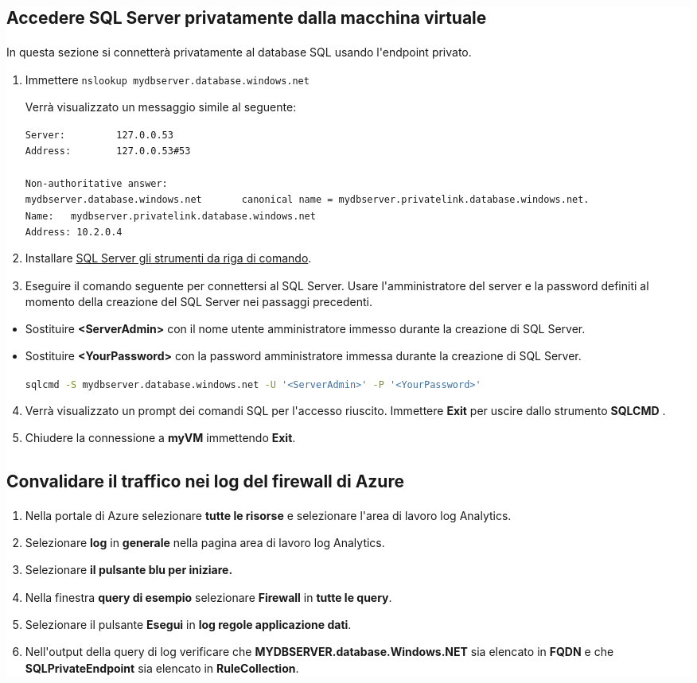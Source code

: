 ## <a name="access-sql-server-privately-from-the-virtual-machine"></a>Accedere SQL Server privatamente dalla macchina virtuale

In questa sezione si connetterà privatamente al database SQL usando l'endpoint privato.

1. Immettere `nslookup mydbserver.database.windows.net`
    
    Verrà visualizzato un messaggio simile al seguente:

    ```bash
    Server:         127.0.0.53
    Address:        127.0.0.53#53

    Non-authoritative answer:
    mydbserver.database.windows.net       canonical name = mydbserver.privatelink.database.windows.net.
    Name:   mydbserver.privatelink.database.windows.net
    Address: 10.2.0.4
    ```

2. Installare [SQL Server gli strumenti da riga di comando](/sql/linux/quickstart-install-connect-ubuntu?view=sql-server-ver15#tools).

3. Eseguire il comando seguente per connettersi al SQL Server. Usare l'amministratore del server e la password definiti al momento della creazione del SQL Server nei passaggi precedenti.

* Sostituire **\<ServerAdmin>** con il nome utente amministratore immesso durante la creazione di SQL Server.

* Sostituire **\<YourPassword>** con la password amministratore immessa durante la creazione di SQL Server.

    ```bash
    sqlcmd -S mydbserver.database.windows.net -U '<ServerAdmin>' -P '<YourPassword>'
    ```
4. Verrà visualizzato un prompt dei comandi SQL per l'accesso riuscito. Immettere **Exit** per uscire dallo strumento **SQLCMD** .

5. Chiudere la connessione a **myVM** immettendo **Exit**.

## <a name="validate-the-traffic-in-azure-firewall-logs"></a>Convalidare il traffico nei log del firewall di Azure

1. Nella portale di Azure selezionare **tutte le risorse** e selezionare l'area di lavoro log Analytics.

2. Selezionare **log** in **generale** nella pagina area di lavoro log Analytics.

3. Selezionare **il pulsante blu per iniziare.**

4. Nella finestra **query di esempio** selezionare **Firewall** in **tutte le query**.

5. Selezionare il pulsante **Esegui** in **log regole applicazione dati**.

6. Nell'output della query di log verificare che **MYDBSERVER.database.Windows.NET** sia elencato in **FQDN** e che **SQLPrivateEndpoint** sia elencato in **RuleCollection**.
